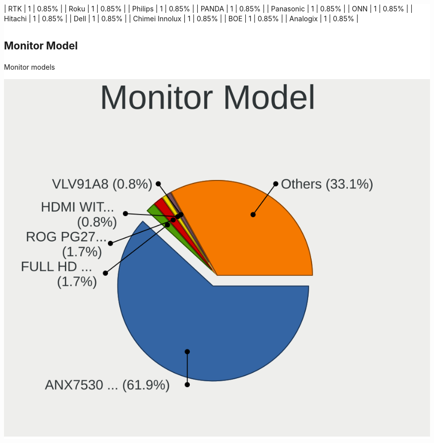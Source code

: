 | RTK                  | 1         | 0.85%   |
| Roku                 | 1         | 0.85%   |
| Philips              | 1         | 0.85%   |
| PANDA                | 1         | 0.85%   |
| Panasonic            | 1         | 0.85%   |
| ONN                  | 1         | 0.85%   |
| Hitachi              | 1         | 0.85%   |
| Dell                 | 1         | 0.85%   |
| Chimei Innolux       | 1         | 0.85%   |
| BOE                  | 1         | 0.85%   |
| Analogix             | 1         | 0.85%   |

Monitor Model
-------------

Monitor models

![Monitor Model](./images/pie_chart/mon_model.svg)
